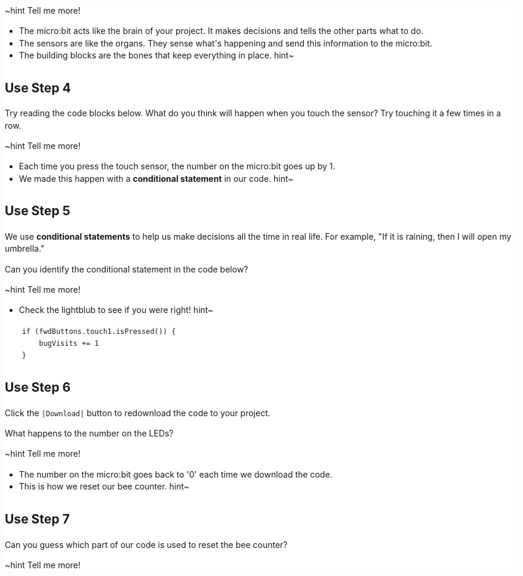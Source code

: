 ~hint Tell me more!

-   The micro:bit acts like the brain of your project. It makes decisions and tells the other parts what to do.
-   The sensors are like the organs. They sense what's happening and send this information to the micro:bit.
-   The building blocks are the bones that keep everything in place.
    hint~

## Use Step 4

Try reading the code blocks below. What do you think will happen when you touch the sensor? Try touching it a few times in a row.

~hint Tell me more!

-   Each time you press the touch sensor, the number on the micro:bit goes up by 1.
-   We made this happen with a **conditional statement** in our code.
    hint~

## Use Step 5

We use **conditional statements** to help us make decisions all the time in real life. For example, "If it is raining, then I will open my umbrella."

Can you identify the conditional statement in the code below?

~hint Tell me more!

-   Check the lightblub to see if you were right!
    hint~

```block
    if (fwdButtons.touch1.isPressed()) {
        bugVisits += 1
    }
```

## Use Step 6

Click the `|Download|` button to redownload the code to your project.

What happens to the number on the LEDs?

~hint Tell me more!

-   The number on the micro:bit goes back to '0' each time we download the code.
-   This is how we reset our bee counter.
    hint~

## Use Step 7

Can you guess which part of our code is used to reset the bee counter?

~hint Tell me more!
